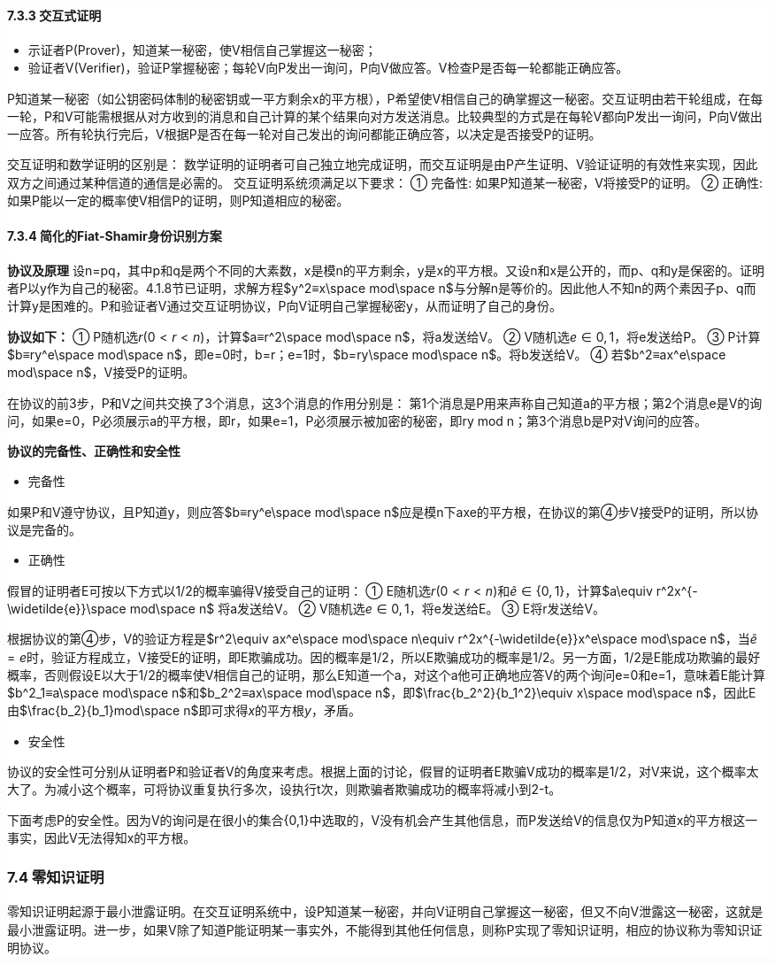 
#### 7.3.3 交互式证明
- 示证者P(Prover)，知道某一秘密，使V相信自己掌握这一秘密；
- 验证者V(Verifier)，验证P掌握秘密；每轮V向P发出一询问，P向V做应答。V检查P是否每一轮都能正确应答。

P知道某一秘密（如公钥密码体制的秘密钥或一平方剩余x的平方根），P希望使V相信自己的确掌握这一秘密。交互证明由若干轮组成，在每一轮，P和V可能需根据从对方收到的消息和自己计算的某个结果向对方发送消息。比较典型的方式是在每轮V都向P发出一询问，P向V做出一应答。所有轮执行完后，V根据P是否在每一轮对自己发出的询问都能正确应答，以决定是否接受P的证明。

交互证明和数学证明的区别是： 数学证明的证明者可自己独立地完成证明，而交互证明是由P产生证明、V验证证明的有效性来实现，因此双方之间通过某种信道的通信是必需的。
		交互证明系统须满足以下要求： 
① 完备性: 如果P知道某一秘密，V将接受P的证明。
② 正确性: 如果P能以一定的概率使V相信P的证明，则P知道相应的秘密。


#### 7.3.4 简化的Fiat-Shamir身份识别方案
**协议及原理**
设n=pq，其中p和q是两个不同的大素数，x是模n的平方剩余，y是x的平方根。又设n和x是公开的，而p、q和y是保密的。证明者P以y作为自己的秘密。4.1.8节已证明，求解方程$y^2≡x\space mod\space n$与分解n是等价的。因此他人不知n的两个素因子p、q而计算y是困难的。P和验证者V通过交互证明协议，P向V证明自己掌握秘密y，从而证明了自己的身份。

**协议如下：**
①   P随机选$r(0<r<n)$，计算$a≡r^2\space mod\space n$，将a发送给V。
②   V随机选$e∈{0,1}$，将e发送给P。
③   P计算$b≡ry^e\space mod\space n$，即e=0时，b=r；e=1时，$b=ry\space mod\space n$。将b发送给V。
④   若$b^2≡ax^e\space mod\space n$，V接受P的证明。

在协议的前3步，P和V之间共交换了3个消息，这3个消息的作用分别是： 第1个消息是P用来声称自己知道a的平方根；第2个消息e是V的询问，如果e=0，P必须展示a的平方根，即r，如果e=1，P必须展示被加密的秘密，即ry mod n；第3个消息b是P对V询问的应答。

**协议的完备性、正确性和安全性**

- 完备性

如果P和V遵守协议，且P知道y，则应答$b≡ry^e\space mod\space n$应是模n下axe的平方根，在协议的第④步V接受P的证明，所以协议是完备的。

- 正确性

假冒的证明者E可按以下方式以1/2的概率骗得V接受自己的证明： 
  ① E随机选$r(0<r<n)$和$\widetilde{e}\in \{0,1\}$，计算$a\equiv r^2x^{-\widetilde{e}}\space mod\space n$
将a发送给V。
  ② V随机选$e∈{0,1}$，将e发送给E。
  ③ E将r发送给V。

根据协议的第④步，V的验证方程是$r^2\equiv ax^e\space mod\space n\equiv r^2x^{-\widetilde{e}}x^e\space mod\space n$，当$\widetilde{e}=e$时，验证方程成立，V接受E的证明，即E欺骗成功。因的概率是1/2，所以E欺骗成功的概率是1/2。另一方面，1/2是E能成功欺骗的最好概率，否则假设E以大于1/2的概率使V相信自己的证明，那么E知道一个a，对这个a他可正确地应答V的两个询问e=0和e=1，意味着E能计算$b^2_1≡a\space mod\space n$和$b_2^2≡ax\space mod\space n$，即$\frac{b_2^2}{b_1^2}\equiv x\space mod\space n$，因此E由$\frac{b_2}{b_1}mod\space n$即可求得$x$的平方根$y$，矛盾。

- 安全性

协议的安全性可分别从证明者P和验证者V的角度来考虑。根据上面的讨论，假冒的证明者E欺骗V成功的概率是1/2，对V来说，这个概率太大了。为减小这个概率，可将协议重复执行多次，设执行t次，则欺骗者欺骗成功的概率将减小到2-t。

下面考虑P的安全性。因为V的询问是在很小的集合{0,1}中选取的，V没有机会产生其他信息，而P发送给V的信息仅为P知道x的平方根这一事实，因此V无法得知x的平方根。


### 7.4 零知识证明
零知识证明起源于最小泄露证明。在交互证明系统中，设P知道某一秘密，并向V证明自己掌握这一秘密，但又不向V泄露这一秘密，这就是最小泄露证明。进一步，如果V除了知道P能证明某一事实外，不能得到其他任何信息，则称P实现了零知识证明，相应的协议称为零知识证明协议。
